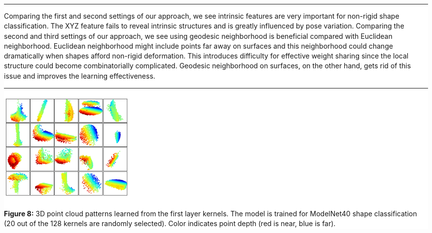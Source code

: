 ---------

Comparing the first and second settings of our approach, we see intrinsic features are very important for non-rigid shape classification. The XYZ feature fails to reveal intrinsic structures and is greatly influenced by pose variation. Comparing the second and third settings of our approach, we see using geodesic neighborhood is beneficial compared with Euclidean neighborhood. Euclidean neighborhood might include points far away on surfaces and this neighborhood could change dramatically when shapes afford non-rigid deformation. This introduces difficulty for effective weight sharing since the local structure could become combinatorially complicated. Geodesic neighborhood on surfaces, on the other hand, gets rid of this issue and improves the learning effectiveness.

---------

<img src="img/fig_8.jpg" alt="fig_8" style="zoom:25%;" />

**Figure 8:** 3D point cloud patterns learned from the first layer kernels. The model is trained for ModelNet40 shape classification (20 out of the 128 kernels are randomly selected). Color indicates point depth (red is near, blue is far).
